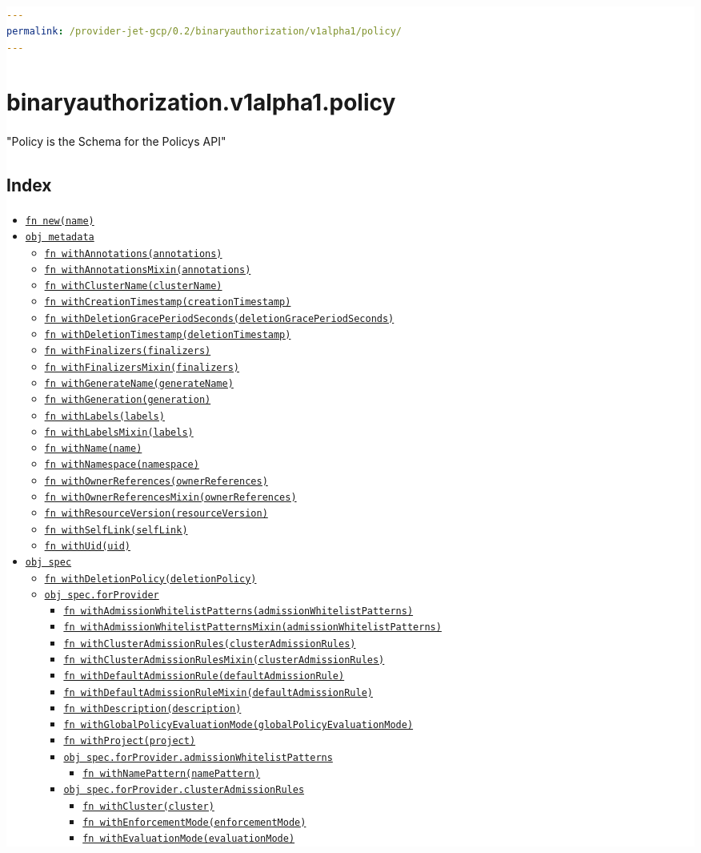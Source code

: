 ```yaml
---
permalink: /provider-jet-gcp/0.2/binaryauthorization/v1alpha1/policy/
---
```


# binaryauthorization.v1alpha1.policy

"Policy is the Schema for the Policys API"

## Index

* [`fn new(name)`](#fn-new)
* [`obj metadata`](#obj-metadata)
  * [`fn withAnnotations(annotations)`](#fn-metadatawithannotations)
  * [`fn withAnnotationsMixin(annotations)`](#fn-metadatawithannotationsmixin)
  * [`fn withClusterName(clusterName)`](#fn-metadatawithclustername)
  * [`fn withCreationTimestamp(creationTimestamp)`](#fn-metadatawithcreationtimestamp)
  * [`fn withDeletionGracePeriodSeconds(deletionGracePeriodSeconds)`](#fn-metadatawithdeletiongraceperiodseconds)
  * [`fn withDeletionTimestamp(deletionTimestamp)`](#fn-metadatawithdeletiontimestamp)
  * [`fn withFinalizers(finalizers)`](#fn-metadatawithfinalizers)
  * [`fn withFinalizersMixin(finalizers)`](#fn-metadatawithfinalizersmixin)
  * [`fn withGenerateName(generateName)`](#fn-metadatawithgeneratename)
  * [`fn withGeneration(generation)`](#fn-metadatawithgeneration)
  * [`fn withLabels(labels)`](#fn-metadatawithlabels)
  * [`fn withLabelsMixin(labels)`](#fn-metadatawithlabelsmixin)
  * [`fn withName(name)`](#fn-metadatawithname)
  * [`fn withNamespace(namespace)`](#fn-metadatawithnamespace)
  * [`fn withOwnerReferences(ownerReferences)`](#fn-metadatawithownerreferences)
  * [`fn withOwnerReferencesMixin(ownerReferences)`](#fn-metadatawithownerreferencesmixin)
  * [`fn withResourceVersion(resourceVersion)`](#fn-metadatawithresourceversion)
  * [`fn withSelfLink(selfLink)`](#fn-metadatawithselflink)
  * [`fn withUid(uid)`](#fn-metadatawithuid)
* [`obj spec`](#obj-spec)
  * [`fn withDeletionPolicy(deletionPolicy)`](#fn-specwithdeletionpolicy)
  * [`obj spec.forProvider`](#obj-specforprovider)
    * [`fn withAdmissionWhitelistPatterns(admissionWhitelistPatterns)`](#fn-specforproviderwithadmissionwhitelistpatterns)
    * [`fn withAdmissionWhitelistPatternsMixin(admissionWhitelistPatterns)`](#fn-specforproviderwithadmissionwhitelistpatternsmixin)
    * [`fn withClusterAdmissionRules(clusterAdmissionRules)`](#fn-specforproviderwithclusteradmissionrules)
    * [`fn withClusterAdmissionRulesMixin(clusterAdmissionRules)`](#fn-specforproviderwithclusteradmissionrulesmixin)
    * [`fn withDefaultAdmissionRule(defaultAdmissionRule)`](#fn-specforproviderwithdefaultadmissionrule)
    * [`fn withDefaultAdmissionRuleMixin(defaultAdmissionRule)`](#fn-specforproviderwithdefaultadmissionrulemixin)
    * [`fn withDescription(description)`](#fn-specforproviderwithdescription)
    * [`fn withGlobalPolicyEvaluationMode(globalPolicyEvaluationMode)`](#fn-specforproviderwithglobalpolicyevaluationmode)
    * [`fn withProject(project)`](#fn-specforproviderwithproject)
    * [`obj spec.forProvider.admissionWhitelistPatterns`](#obj-specforprovideradmissionwhitelistpatterns)
      * [`fn withNamePattern(namePattern)`](#fn-specforprovideradmissionwhitelistpatternswithnamepattern)
    * [`obj spec.forProvider.clusterAdmissionRules`](#obj-specforproviderclusteradmissionrules)
      * [`fn withCluster(cluster)`](#fn-specforproviderclusteradmissionruleswithcluster)
      * [`fn withEnforcementMode(enforcementMode)`](#fn-specforproviderclusteradmissionruleswithenforcementmode)
      * [`fn withEvaluationMode(evaluationMode)`](#fn-specforproviderclusteradmissionruleswithevaluationmode)